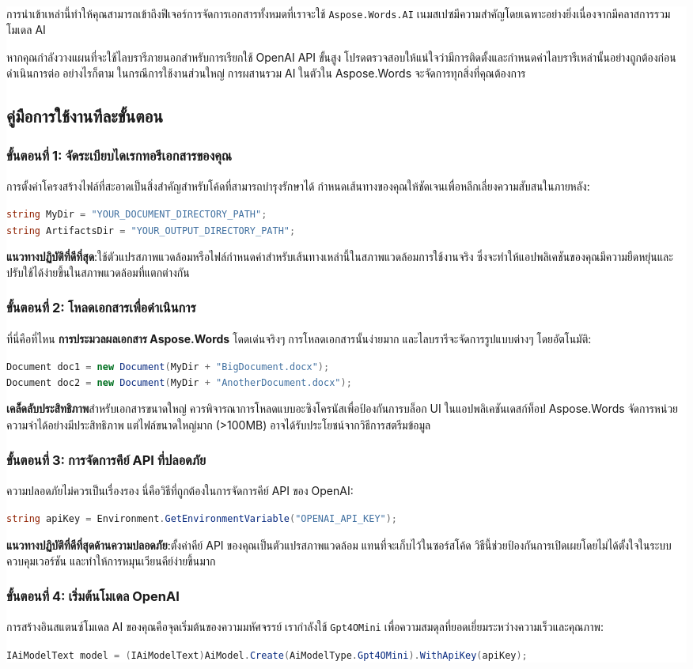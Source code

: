 การนำเข้าเหล่านี้ทำให้คุณสามารถเข้าถึงฟีเจอร์การจัดการเอกสารทั้งหมดที่เราจะใช้ `Aspose.Words.AI` เนมสเปซมีความสำคัญโดยเฉพาะอย่างยิ่งเนื่องจากมีคลาสการรวมโมเดล AI

หากคุณกำลังวางแผนที่จะใช้ไลบรารีภายนอกสำหรับการเรียกใช้ OpenAI API ขั้นสูง โปรดตรวจสอบให้แน่ใจว่ามีการติดตั้งและกำหนดค่าไลบรารีเหล่านั้นอย่างถูกต้องก่อนดำเนินการต่อ อย่างไรก็ตาม ในกรณีการใช้งานส่วนใหญ่ การผสานรวม AI ในตัวใน Aspose.Words จะจัดการทุกสิ่งที่คุณต้องการ

## คู่มือการใช้งานทีละขั้นตอน

### ขั้นตอนที่ 1: จัดระเบียบไดเรกทอรีเอกสารของคุณ

การตั้งค่าโครงสร้างไฟล์ที่สะอาดเป็นสิ่งสำคัญสำหรับโค้ดที่สามารถบำรุงรักษาได้ กำหนดเส้นทางของคุณให้ชัดเจนเพื่อหลีกเลี่ยงความสับสนในภายหลัง:

```csharp
string MyDir = "YOUR_DOCUMENT_DIRECTORY_PATH";
string ArtifactsDir = "YOUR_OUTPUT_DIRECTORY_PATH";
```

**แนวทางปฏิบัติที่ดีที่สุด**:ใช้ตัวแปรสภาพแวดล้อมหรือไฟล์กำหนดค่าสำหรับเส้นทางเหล่านี้ในสภาพแวดล้อมการใช้งานจริง ซึ่งจะทำให้แอปพลิเคชันของคุณมีความยืดหยุ่นและปรับใช้ได้ง่ายขึ้นในสภาพแวดล้อมที่แตกต่างกัน

### ขั้นตอนที่ 2: โหลดเอกสารเพื่อดำเนินการ

ที่นี่คือที่ไหน **การประมวลผลเอกสาร Aspose.Words** โดดเด่นจริงๆ การโหลดเอกสารนั้นง่ายมาก และไลบรารีจะจัดการรูปแบบต่างๆ โดยอัตโนมัติ:

```csharp
Document doc1 = new Document(MyDir + "BigDocument.docx");
Document doc2 = new Document(MyDir + "AnotherDocument.docx");
```

**เคล็ดลับประสิทธิภาพ**สำหรับเอกสารขนาดใหญ่ ควรพิจารณาการโหลดแบบอะซิงโครนัสเพื่อป้องกันการบล็อก UI ในแอปพลิเคชันเดสก์ท็อป Aspose.Words จัดการหน่วยความจำได้อย่างมีประสิทธิภาพ แต่ไฟล์ขนาดใหญ่มาก (>100MB) อาจได้รับประโยชน์จากวิธีการสตรีมข้อมูล

### ขั้นตอนที่ 3: การจัดการคีย์ API ที่ปลอดภัย

ความปลอดภัยไม่ควรเป็นเรื่องรอง นี่คือวิธีที่ถูกต้องในการจัดการคีย์ API ของ OpenAI:

```csharp
string apiKey = Environment.GetEnvironmentVariable("OPENAI_API_KEY");
```

**แนวทางปฏิบัติที่ดีที่สุดด้านความปลอดภัย**:ตั้งค่าคีย์ API ของคุณเป็นตัวแปรสภาพแวดล้อม แทนที่จะเก็บไว้ในซอร์สโค้ด วิธีนี้ช่วยป้องกันการเปิดเผยโดยไม่ได้ตั้งใจในระบบควบคุมเวอร์ชัน และทำให้การหมุนเวียนคีย์ง่ายขึ้นมาก

### ขั้นตอนที่ 4: เริ่มต้นโมเดล OpenAI

การสร้างอินสแตนซ์โมเดล AI ของคุณคือจุดเริ่มต้นของความมหัศจรรย์ เรากำลังใช้ `Gpt4OMini` เพื่อความสมดุลที่ยอดเยี่ยมระหว่างความเร็วและคุณภาพ:

```csharp
IAiModelText model = (IAiModelText)AiModel.Create(AiModelType.Gpt4OMini).WithApiKey(apiKey);
```
